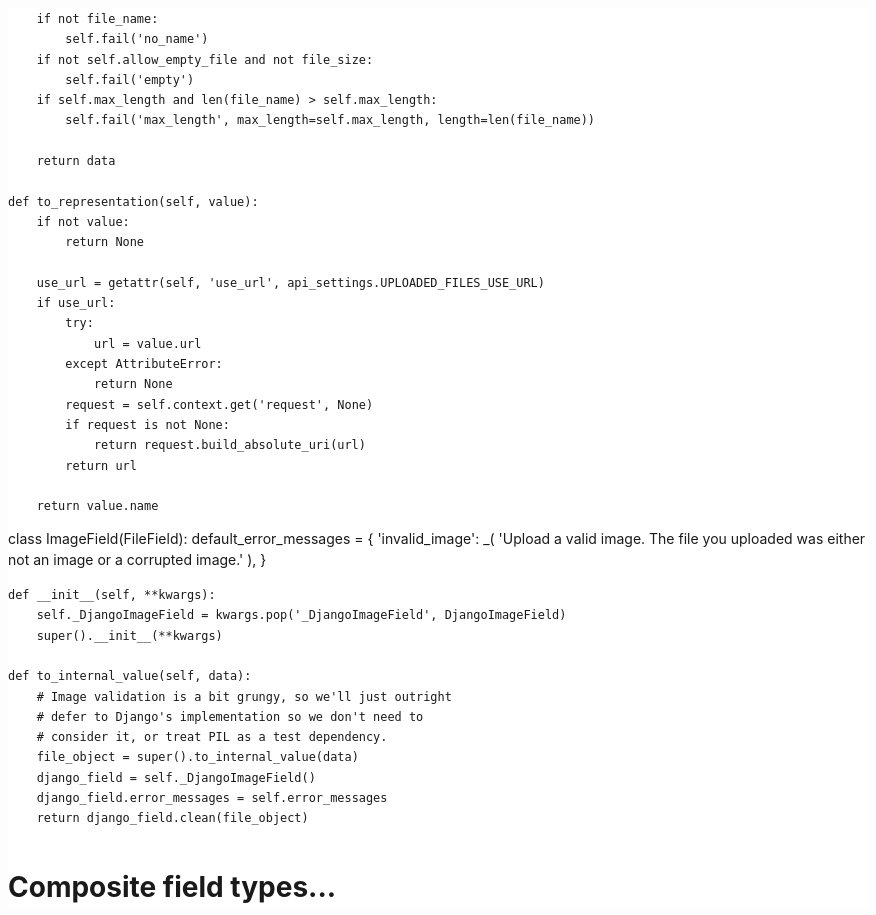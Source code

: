         if not file_name:
            self.fail('no_name')
        if not self.allow_empty_file and not file_size:
            self.fail('empty')
        if self.max_length and len(file_name) > self.max_length:
            self.fail('max_length', max_length=self.max_length, length=len(file_name))

        return data

    def to_representation(self, value):
        if not value:
            return None

        use_url = getattr(self, 'use_url', api_settings.UPLOADED_FILES_USE_URL)
        if use_url:
            try:
                url = value.url
            except AttributeError:
                return None
            request = self.context.get('request', None)
            if request is not None:
                return request.build_absolute_uri(url)
            return url

        return value.name


class ImageField(FileField):
    default_error_messages = {
        'invalid_image': _(
            'Upload a valid image. The file you uploaded was either not an image or a corrupted image.'
        ),
    }

    def __init__(self, **kwargs):
        self._DjangoImageField = kwargs.pop('_DjangoImageField', DjangoImageField)
        super().__init__(**kwargs)

    def to_internal_value(self, data):
        # Image validation is a bit grungy, so we'll just outright
        # defer to Django's implementation so we don't need to
        # consider it, or treat PIL as a test dependency.
        file_object = super().to_internal_value(data)
        django_field = self._DjangoImageField()
        django_field.error_messages = self.error_messages
        return django_field.clean(file_object)


# Composite field types...
